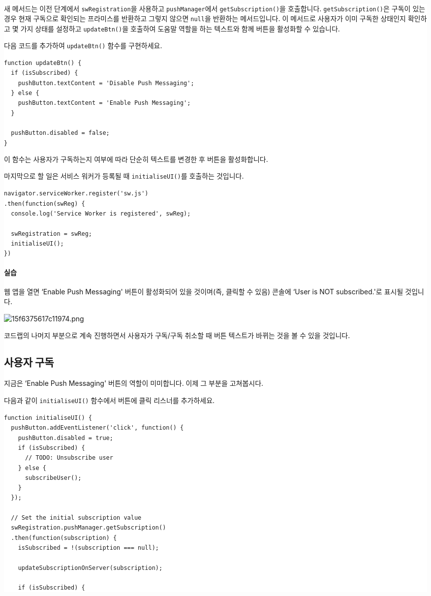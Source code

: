 새 메서드는 이전 단계에서 `swRegistration`을 사용하고 `pushManager`에서 `getSubscription()`을 호출합니다. `getSubscription()`은 구독이 있는 경우 현재 구독으로 확인되는 프라미스를 반환하고 그렇지 않으면 `null`을 반환하는 메서드입니다. 이 메서드로 사용자가 이미 구독한 상태인지 확인하고 몇 가지 상태를 설정하고 `updateBtn()`을 호출하여 도움말 역할을 하는 텍스트와 함께 버튼을 활성화할 수 있습니다.

다음 코드를 추가하여 `updateBtn()` 함수를 구현하세요.

```
function updateBtn() {
  if (isSubscribed) {
    pushButton.textContent = 'Disable Push Messaging';
  } else {
    pushButton.textContent = 'Enable Push Messaging';
  }

  pushButton.disabled = false;
}
```

이 함수는 사용자가 구독하는지 여부에 따라 단순히 텍스트를 변경한 후 버튼을 활성화합니다.

마지막으로 할 일은 서비스 워커가 등록될 때 `initialiseUI()`를 호출하는 것입니다.

```
navigator.serviceWorker.register('sw.js')
.then(function(swReg) {
  console.log('Service Worker is registered', swReg);

  swRegistration = swReg;
  initialiseUI();
})
```

#### 실습

웹 앱을 열면 ‘Enable Push Messaging' 버튼이 활성화되어 있을 것이며(즉, 클릭할 수 있음) 콘솔에 ‘User is NOT subscribed.'로 표시될 것입니다.

![15f6375617c11974.png](img/15f6375617c11974.png)

코드랩의 나머지 부분으로 계속 진행하면서 사용자가 구독/구독 취소할 때 버튼 텍스트가 바뀌는 것을 볼 수 있을 것입니다.


## 사용자 구독




지금은 ‘Enable Push Messaging' 버튼의 역할이 미미합니다. 이제 그 부분을 고쳐봅시다.

다음과 같이 `initialiseUI()` 함수에서 버튼에 클릭 리스너를 추가하세요.

```
function initialiseUI() {
  pushButton.addEventListener('click', function() {
    pushButton.disabled = true;
    if (isSubscribed) {
      // TODO: Unsubscribe user
    } else {
      subscribeUser();
    }
  });

  // Set the initial subscription value
  swRegistration.pushManager.getSubscription()
  .then(function(subscription) {
    isSubscribed = !(subscription === null);

    updateSubscriptionOnServer(subscription);

    if (isSubscribed) {
```